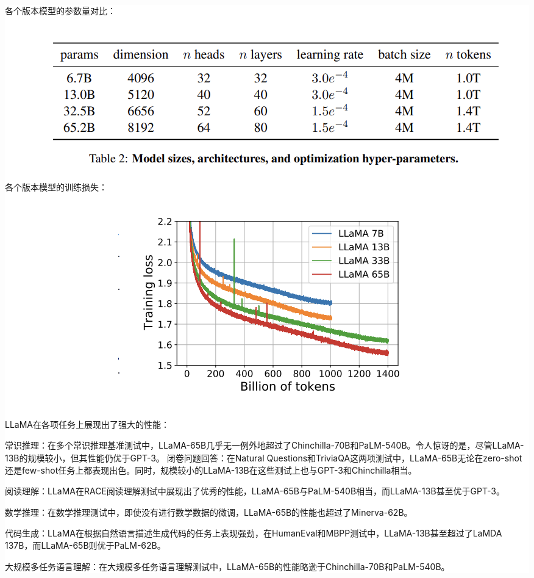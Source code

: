 各个版本模型的参数量对比：

<p align="center">
  <img src="figure/image5.png" alt="图片" />
</p>

各个版本模型的训练损失：

<p align="center">
  <img src="figure/image6.png" alt="图片" />
</p>

LLaMA在各项任务上展现出了强大的性能：

常识推理：在多个常识推理基准测试中，LLaMA-65B几乎无一例外地超过了Chinchilla-70B和PaLM-540B。令人惊讶的是，尽管LLaMA-13B的规模较小，但其性能仍优于GPT-3。
闭卷问题回答：在Natural Questions和TriviaQA这两项测试中，LLaMA-65B无论在zero-shot还是few-shot任务上都表现出色。同时，规模较小的LLaMA-13B在这些测试上也与GPT-3和Chinchilla相当。

阅读理解：LLaMA在RACE阅读理解测试中展现出了优秀的性能，LLaMA-65B与PaLM-540B相当，而LLaMA-13B甚至优于GPT-3。

数学推理：在数学推理测试中，即使没有进行数学数据的微调，LLaMA-65B的性能也超过了Minerva-62B。

代码生成：LLaMA在根据自然语言描述生成代码的任务上表现强劲，在HumanEval和MBPP测试中，LLaMA-13B甚至超过了LaMDA 137B，而LLaMA-65B则优于PaLM-62B。

大规模多任务语言理解：在大规模多任务语言理解测试中，LLaMA-65B的性能略逊于Chinchilla-70B和PaLM-540B。
